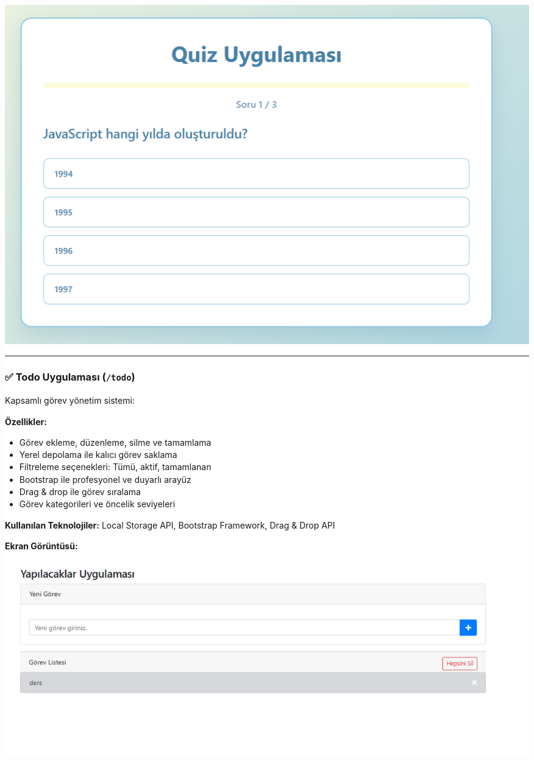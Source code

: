 ![Quiz Uygulaması](./quiz.png)

---

### ✅ **Todo Uygulaması** (`/todo`)

Kapsamlı görev yönetim sistemi:

**Özellikler:**

- Görev ekleme, düzenleme, silme ve tamamlama
- Yerel depolama ile kalıcı görev saklama
- Filtreleme seçenekleri: Tümü, aktif, tamamlanan
- Bootstrap ile profesyonel ve duyarlı arayüz
- Drag & drop ile görev sıralama
- Görev kategorileri ve öncelik seviyeleri

**Kullanılan Teknolojiler:** Local Storage API, Bootstrap Framework, Drag & Drop API

**Ekran Görüntüsü:**

![Todo Uygulaması](./todo.png)